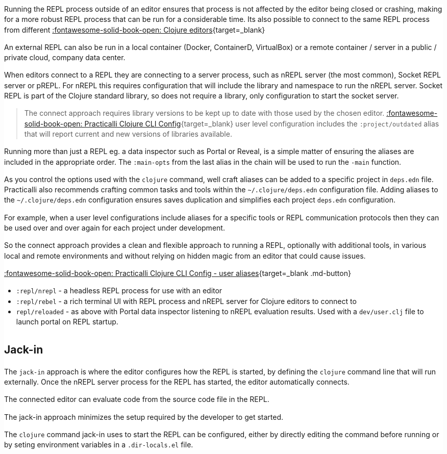Running the REPL process outside of an editor ensures that process is not affected by the editor being closed or crashing, making for a more robust REPL process that can be run for a considerable time.  Its also possible to connect to the same REPL process from different [:fontawesome-solid-book-open: Clojure editors](https://practical.li/clojure/clojure-editors/){target=_blank}

An external REPL can also be run in a local container (Docker, ContainerD, VirtualBox) or a remote container / server in a public / private cloud, company data center.

When editors connect to a REPL they are connecting to a server process, such as nREPL server (the most common), Socket REPL server or pREPL.  For nREPL this requires configuration that will include the library and namespace to run the nREPL server.  Socket REPL is part of the Clojure standard library, so does not require a library, only configuration to start the socket server.

> The connect approach requires library versions to be kept up to date with those used by the chosen editor. [:fontawesome-solid-book-open: Practicalli Clojure CLI Config](https://practical.li/clojure/clojure-cli/practicalli-config/){target=_blank} user level configuration includes the `:project/outdated` alias that will report current and new versions of libraries available.

Running more than just a REPL eg. a data inspector such as Portal or Reveal, is a simple matter of ensuring the aliases are included in the appropriate order. The `:main-opts` from the last alias in the chain will be used to run the `-main` function.

As you control the options used with the `clojure` command, well craft aliases can be added to a specific project in `deps.edn` file.  Practicalli also recommends crafting common tasks and tools within the `~/.clojure/deps.edn` configuration file.  Adding aliases to the `~/.clojure/deps.edn` configuration ensures saves duplication and simplifies each project `deps.edn` configuration.

For example, when a user level configurations include aliases for a specific tools or REPL communication protocols then they can be used over and over again for each project under development.

So the connect approach provides a clean and flexible approach to running a REPL, optionally with additional tools, in various local and remote environments and without relying on hidden magic from an editor that could cause issues.

[:fontawesome-solid-book-open: Practicalli Clojure CLI Config - user aliases](https://practical.li/clojure/clojure-cli/practicalli-config/){target=_blank .md-button}

* `:repl/nrepl` - a headless REPL process for use with an editor
* `:repl/rebel` -  a rich terminal UI with REPL process and nREPL server for Clojure editors to connect to
* `repl/reloaded` - as above with Portal data inspector listening to nREPL evaluation results. Used with a `dev/user.clj` file to launch portal on REPL startup.


## Jack-in

The `jack-in` approach is where the editor configures how the REPL is started, by defining the `clojure` command line that will run externally. Once the nREPL server process for the REPL has started, the editor automatically connects.

The connected editor can evaluate code from the source code file in the REPL.

The jack-in approach minimizes the setup required by the developer to get started.

The `clojure` command jack-in uses to start the REPL can be configured, either by directly editing the command before running or by seting environment variables in a `.dir-locals.el` file.
